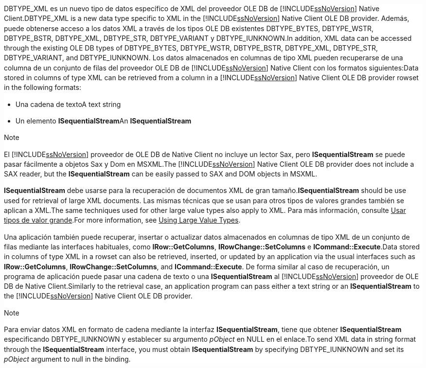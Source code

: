  <span data-ttu-id="f0e80-117">DBTYPE_XML es un nuevo tipo de datos específico de XML del proveedor OLE DB de [!INCLUDE[ssNoVersion](../../../includes/ssnoversion-md.md)] Native Client.</span><span class="sxs-lookup"><span data-stu-id="f0e80-117">DBTYPE_XML is a new data type specific to XML in the [!INCLUDE[ssNoVersion](../../../includes/ssnoversion-md.md)] Native Client OLE DB provider.</span></span> <span data-ttu-id="f0e80-118">Además, puede obtenerse acceso a los datos XML a través de los tipos OLE DB existentes DBTYPE_BYTES, DBTYPE_WSTR, DBTYPE_BSTR, DBTYPE_XML, DBTYPE_STR, DBTYPE_VARIANT y DBTYPE_IUNKNOWN.</span><span class="sxs-lookup"><span data-stu-id="f0e80-118">In addition, XML data can be accessed through the existing OLE DB types of DBTYPE_BYTES, DBTYPE_WSTR, DBTYPE_BSTR, DBTYPE_XML, DBTYPE_STR, DBTYPE_VARIANT, and DBTYPE_IUNKNOWN.</span></span> <span data-ttu-id="f0e80-119">Los datos almacenados en columnas de tipo XML pueden recuperarse de una columna de un conjunto de filas del proveedor OLE DB de [!INCLUDE[ssNoVersion](../../../includes/ssnoversion-md.md)] Native Client con los formatos siguientes:</span><span class="sxs-lookup"><span data-stu-id="f0e80-119">Data stored in columns of type XML can be retrieved from a column in a [!INCLUDE[ssNoVersion](../../../includes/ssnoversion-md.md)] Native Client OLE DB provider rowset in the following formats:</span></span>  
  
-   <span data-ttu-id="f0e80-120">Una cadena de texto</span><span class="sxs-lookup"><span data-stu-id="f0e80-120">A text string</span></span>  
  
-   <span data-ttu-id="f0e80-121">Un elemento **ISequentialStream**</span><span class="sxs-lookup"><span data-stu-id="f0e80-121">An **ISequentialStream**</span></span>  
  
> [!NOTE]  
>  <span data-ttu-id="f0e80-122">El [!INCLUDE[ssNoVersion](../../../includes/ssnoversion-md.md)] proveedor de OLE DB de Native Client no incluye un lector Sax, pero **ISequentialStream** se puede pasar fácilmente a objetos Sax y Dom en MSXML.</span><span class="sxs-lookup"><span data-stu-id="f0e80-122">The [!INCLUDE[ssNoVersion](../../../includes/ssnoversion-md.md)] Native Client OLE DB provider does not include a SAX reader, but the **ISequentialStream** can be easily passed to SAX and DOM objects in MSXML.</span></span>  
  
 <span data-ttu-id="f0e80-123">**ISequentialStream** debe usarse para la recuperación de documentos XML de gran tamaño.</span><span class="sxs-lookup"><span data-stu-id="f0e80-123">**ISequentialStream** should be use used for retrieval of large XML documents.</span></span> <span data-ttu-id="f0e80-124">Las mismas técnicas que se usan para otros tipos de valores grandes también se aplican a XML.</span><span class="sxs-lookup"><span data-stu-id="f0e80-124">The same techniques used for other large value types also apply to XML.</span></span> <span data-ttu-id="f0e80-125">Para más información, consulte [Usar tipos de valor grande](using-large-value-types.md).</span><span class="sxs-lookup"><span data-stu-id="f0e80-125">For more information, see [Using Large Value Types](using-large-value-types.md).</span></span>  
  
 <span data-ttu-id="f0e80-126">Una aplicación también puede recuperar, insertar o actualizar datos almacenados en columnas de tipo XML de un conjunto de filas mediante las interfaces habituales, como **IRow::GetColumns**, **IRowChange::SetColumns** e **ICommand::Execute**.</span><span class="sxs-lookup"><span data-stu-id="f0e80-126">Data stored in columns of type XML in a rowset can also be retrieved, inserted, or updated by an application via the usual interfaces such as **IRow::GetColumns**, **IRowChange::SetColumns**, and **ICommand::Execute**.</span></span> <span data-ttu-id="f0e80-127">De forma similar al caso de recuperación, un programa de aplicación puede pasar una cadena de texto o una **ISequentialStream** al [!INCLUDE[ssNoVersion](../../../includes/ssnoversion-md.md)] proveedor de OLE DB de Native Client.</span><span class="sxs-lookup"><span data-stu-id="f0e80-127">Similarly to the retrieval case, an application program can pass either a text string or an **ISequentialStream** to the [!INCLUDE[ssNoVersion](../../../includes/ssnoversion-md.md)] Native Client OLE DB provider.</span></span>  
  
> [!NOTE]  
>  <span data-ttu-id="f0e80-128">Para enviar datos XML en formato de cadena mediante la interfaz **ISequentialStream**, tiene que obtener **ISequentialStream** especificando DBTYPE_IUNKNOWN y establecer su argumento *pObject* en NULL en el enlace.</span><span class="sxs-lookup"><span data-stu-id="f0e80-128">To send XML data in string format through the **ISequentialStream** interface, you must obtain **ISequentialStream** by specifying DBTYPE_IUNKNOWN and set its *pObject* argument to null in the binding.</span></span>  
  
